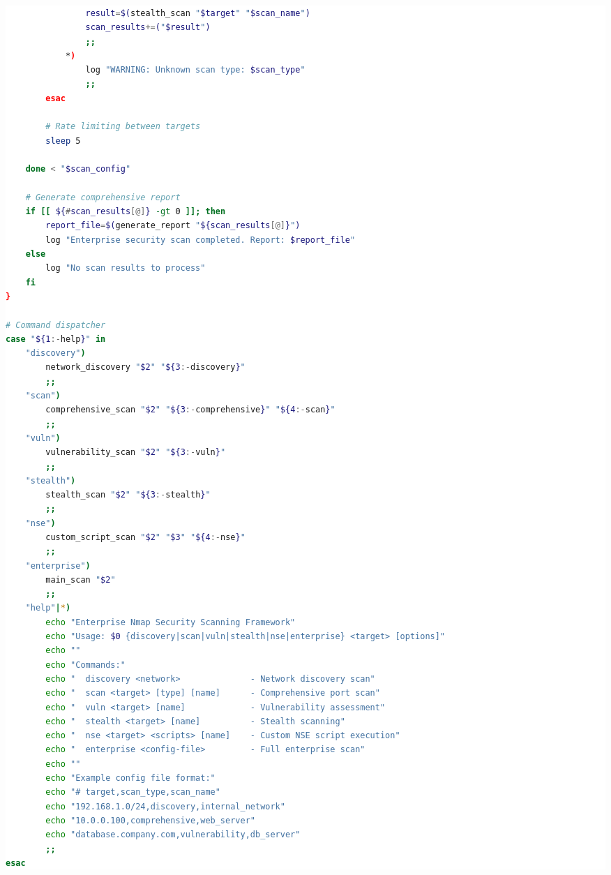 ```bash
                result=$(stealth_scan "$target" "$scan_name")
                scan_results+=("$result")
                ;;
            *)
                log "WARNING: Unknown scan type: $scan_type"
                ;;
        esac

        # Rate limiting between targets
        sleep 5

    done < "$scan_config"

    # Generate comprehensive report
    if [[ ${#scan_results[@]} -gt 0 ]]; then
        report_file=$(generate_report "${scan_results[@]}")
        log "Enterprise security scan completed. Report: $report_file"
    else
        log "No scan results to process"
    fi
}

# Command dispatcher
case "${1:-help}" in
    "discovery")
        network_discovery "$2" "${3:-discovery}"
        ;;
    "scan")
        comprehensive_scan "$2" "${3:-comprehensive}" "${4:-scan}"
        ;;
    "vuln")
        vulnerability_scan "$2" "${3:-vuln}"
        ;;
    "stealth")
        stealth_scan "$2" "${3:-stealth}"
        ;;
    "nse")
        custom_script_scan "$2" "$3" "${4:-nse}"
        ;;
    "enterprise")
        main_scan "$2"
        ;;
    "help"|*)
        echo "Enterprise Nmap Security Scanning Framework"
        echo "Usage: $0 {discovery|scan|vuln|stealth|nse|enterprise} <target> [options]"
        echo ""
        echo "Commands:"
        echo "  discovery <network>              - Network discovery scan"
        echo "  scan <target> [type] [name]      - Comprehensive port scan"
        echo "  vuln <target> [name]             - Vulnerability assessment"
        echo "  stealth <target> [name]          - Stealth scanning"
        echo "  nse <target> <scripts> [name]    - Custom NSE script execution"
        echo "  enterprise <config-file>         - Full enterprise scan"
        echo ""
        echo "Example config file format:"
        echo "# target,scan_type,scan_name"
        echo "192.168.1.0/24,discovery,internal_network"
        echo "10.0.0.100,comprehensive,web_server"
        echo "database.company.com,vulnerability,db_server"
        ;;
esac
```
